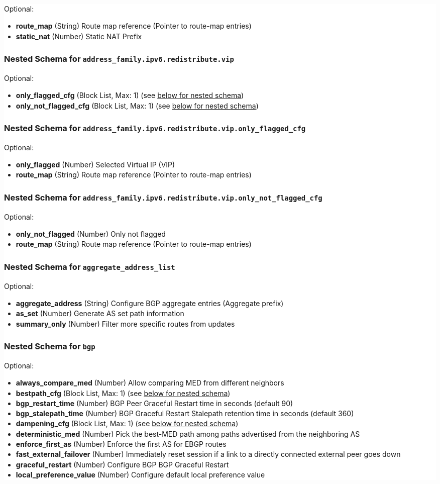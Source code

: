 Optional:

- **route_map** (String) Route map reference (Pointer to route-map entries)
- **static_nat** (Number) Static NAT Prefix


<a id="nestedblock--address_family--ipv6--redistribute--vip"></a>
### Nested Schema for `address_family.ipv6.redistribute.vip`

Optional:

- **only_flagged_cfg** (Block List, Max: 1) (see [below for nested schema](#nestedblock--address_family--ipv6--redistribute--vip--only_flagged_cfg))
- **only_not_flagged_cfg** (Block List, Max: 1) (see [below for nested schema](#nestedblock--address_family--ipv6--redistribute--vip--only_not_flagged_cfg))

<a id="nestedblock--address_family--ipv6--redistribute--vip--only_flagged_cfg"></a>
### Nested Schema for `address_family.ipv6.redistribute.vip.only_flagged_cfg`

Optional:

- **only_flagged** (Number) Selected Virtual IP (VIP)
- **route_map** (String) Route map reference (Pointer to route-map entries)


<a id="nestedblock--address_family--ipv6--redistribute--vip--only_not_flagged_cfg"></a>
### Nested Schema for `address_family.ipv6.redistribute.vip.only_not_flagged_cfg`

Optional:

- **only_not_flagged** (Number) Only not flagged
- **route_map** (String) Route map reference (Pointer to route-map entries)






<a id="nestedblock--aggregate_address_list"></a>
### Nested Schema for `aggregate_address_list`

Optional:

- **aggregate_address** (String) Configure BGP aggregate entries (Aggregate prefix)
- **as_set** (Number) Generate AS set path information
- **summary_only** (Number) Filter more specific routes from updates


<a id="nestedblock--bgp"></a>
### Nested Schema for `bgp`

Optional:

- **always_compare_med** (Number) Allow comparing MED from different neighbors
- **bestpath_cfg** (Block List, Max: 1) (see [below for nested schema](#nestedblock--bgp--bestpath_cfg))
- **bgp_restart_time** (Number) BGP Peer Graceful Restart time in seconds (default 90)
- **bgp_stalepath_time** (Number) BGP Graceful Restart Stalepath retention time in seconds (default 360)
- **dampening_cfg** (Block List, Max: 1) (see [below for nested schema](#nestedblock--bgp--dampening_cfg))
- **deterministic_med** (Number) Pick the best-MED path among paths advertised from the neighboring AS
- **enforce_first_as** (Number) Enforce the first AS for EBGP routes
- **fast_external_failover** (Number) Immediately reset session if a link to a directly connected external peer goes down
- **graceful_restart** (Number) Configure BGP BGP Graceful Restart
- **local_preference_value** (Number) Configure default local preference value